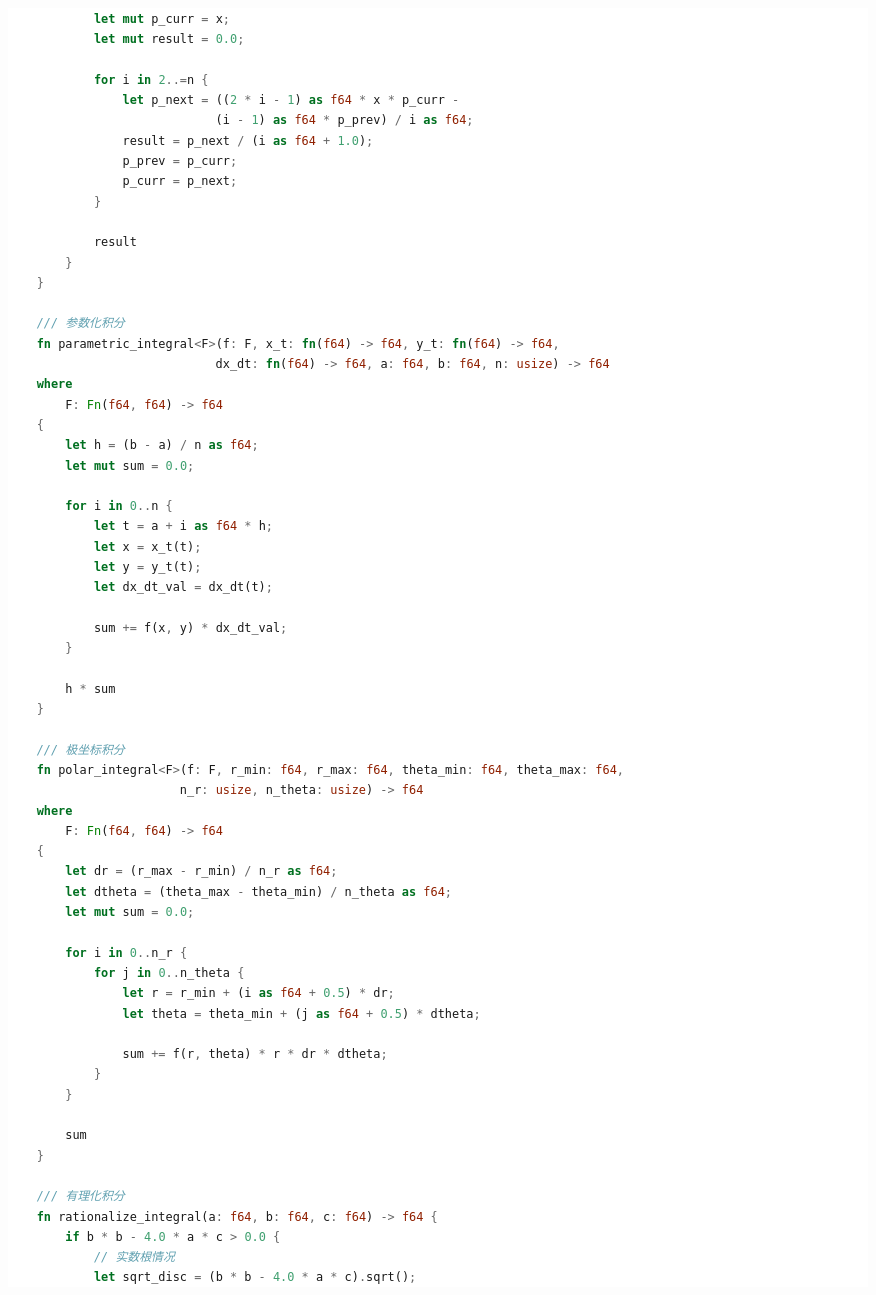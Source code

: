 ```rust
            let mut p_curr = x;
            let mut result = 0.0;
            
            for i in 2..=n {
                let p_next = ((2 * i - 1) as f64 * x * p_curr - 
                             (i - 1) as f64 * p_prev) / i as f64;
                result = p_next / (i as f64 + 1.0);
                p_prev = p_curr;
                p_curr = p_next;
            }
            
            result
        }
    }
    
    /// 参数化积分
    fn parametric_integral<F>(f: F, x_t: fn(f64) -> f64, y_t: fn(f64) -> f64, 
                             dx_dt: fn(f64) -> f64, a: f64, b: f64, n: usize) -> f64 
    where 
        F: Fn(f64, f64) -> f64 
    {
        let h = (b - a) / n as f64;
        let mut sum = 0.0;
        
        for i in 0..n {
            let t = a + i as f64 * h;
            let x = x_t(t);
            let y = y_t(t);
            let dx_dt_val = dx_dt(t);
            
            sum += f(x, y) * dx_dt_val;
        }
        
        h * sum
    }
    
    /// 极坐标积分
    fn polar_integral<F>(f: F, r_min: f64, r_max: f64, theta_min: f64, theta_max: f64, 
                        n_r: usize, n_theta: usize) -> f64 
    where 
        F: Fn(f64, f64) -> f64 
    {
        let dr = (r_max - r_min) / n_r as f64;
        let dtheta = (theta_max - theta_min) / n_theta as f64;
        let mut sum = 0.0;
        
        for i in 0..n_r {
            for j in 0..n_theta {
                let r = r_min + (i as f64 + 0.5) * dr;
                let theta = theta_min + (j as f64 + 0.5) * dtheta;
                
                sum += f(r, theta) * r * dr * dtheta;
            }
        }
        
        sum
    }
    
    /// 有理化积分
    fn rationalize_integral(a: f64, b: f64, c: f64) -> f64 {
        if b * b - 4.0 * a * c > 0.0 {
            // 实数根情况
            let sqrt_disc = (b * b - 4.0 * a * c).sqrt();
```